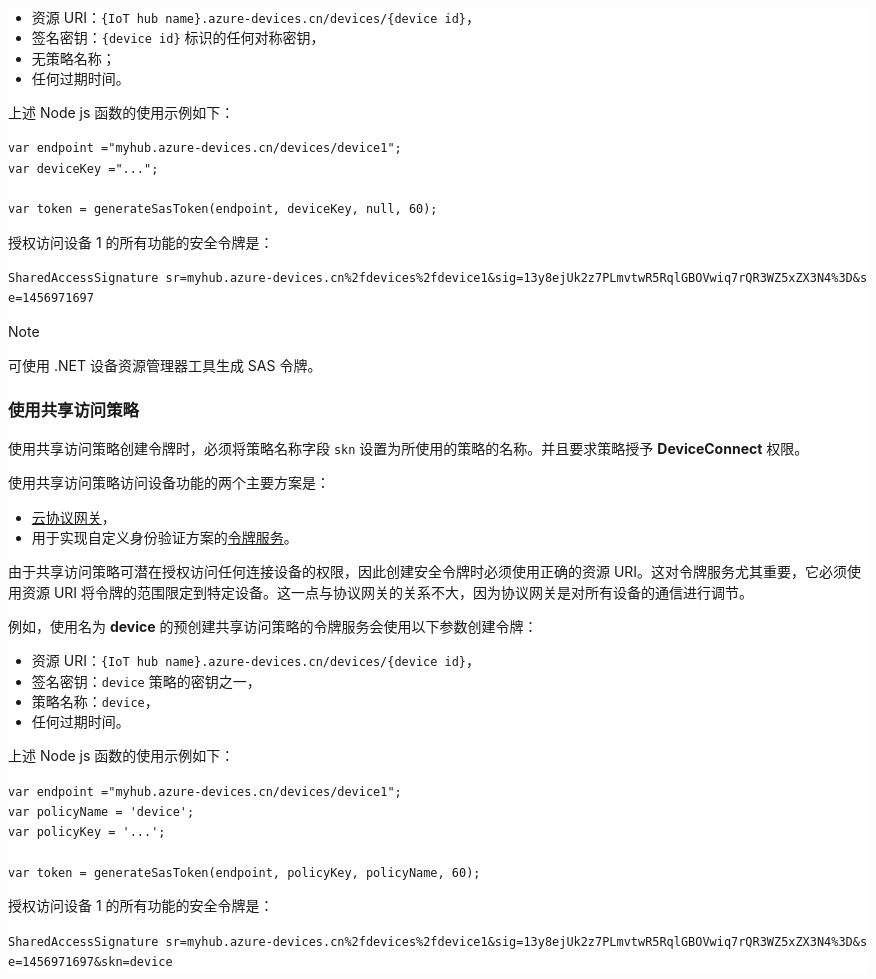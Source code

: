 * 资源 URI：`{IoT hub name}.azure-devices.cn/devices/{device id}`，
* 签名密钥：`{device id}` 标识的任何对称密钥，
* 无策略名称；
* 任何过期时间。

上述 Node js 函数的使用示例如下：

```
var endpoint ="myhub.azure-devices.cn/devices/device1";
var deviceKey ="...";

var token = generateSasToken(endpoint, deviceKey, null, 60);
```

授权访问设备 1 的所有功能的安全令牌是：

```
SharedAccessSignature sr=myhub.azure-devices.cn%2fdevices%2fdevice1&sig=13y8ejUk2z7PLmvtwR5RqlGBOVwiq7rQR3WZ5xZX3N4%3D&se=1456971697
```

> [!NOTE]
可使用 .NET 设备资源管理器工具生成 SAS 令牌。
> 
> 

### <a name="use-a-shared-access-policy"></a> 使用共享访问策略

使用共享访问策略创建令牌时，必须将策略名称字段 `skn` 设置为所使用的策略的名称。并且要求策略授予 **DeviceConnect** 权限。

使用共享访问策略访问设备功能的两个主要方案是：

* [云协议网关][lnk-endpoints]，
* 用于实现自定义身份验证方案的[令牌服务][lnk-custom-auth]。

由于共享访问策略可潜在授权访问任何连接设备的权限，因此创建安全令牌时必须使用正确的资源 URI。这对令牌服务尤其重要，它必须使用资源 URI 将令牌的范围限定到特定设备。这一点与协议网关的关系不大，因为协议网关是对所有设备的通信进行调节。

例如，使用名为 **device** 的预创建共享访问策略的令牌服务会使用以下参数创建令牌：

* 资源 URI：`{IoT hub name}.azure-devices.cn/devices/{device id}`，
* 签名密钥：`device` 策略的密钥之一，
* 策略名称：`device`，
* 任何过期时间。

上述 Node js 函数的使用示例如下：

```
var endpoint ="myhub.azure-devices.cn/devices/device1";
var policyName = 'device';
var policyKey = '...';

var token = generateSasToken(endpoint, policyKey, policyName, 60);
```

授权访问设备 1 的所有功能的安全令牌是：

```
SharedAccessSignature sr=myhub.azure-devices.cn%2fdevices%2fdevice1&sig=13y8ejUk2z7PLmvtwR5RqlGBOVwiq7rQR3WZ5xZX3N4%3D&se=1456971697&skn=device
```


[img-tokenservice]: ./media/iot-hub-devguide-security/tokenservice.png
[lnk-endpoints]: ./iot-hub-devguide-endpoints.md
[lnk-quotas]: ./iot-hub-devguide-quotas-throttling.md
[lnk-sdks]: ./iot-hub-devguide-sdks.md
[lnk-query]: ./iot-hub-devguide-query-language.md
[lnk-devguide-mqtt]: ./iot-hub-mqtt-support.md
[lnk-openssl]: https://www.openssl.org/
[lnk-selfsigned]: https://technet.microsoft.com/zh-cn/library/hh848633
[lnk-resource-provider-apis]: https://msdn.microsoft.com/zh-cn/library/mt548492.aspx
[lnk-sas-tokens]: ./iot-hub-devguide-security.md#security-tokens
[lnk-amqp]: https://www.amqp.org/
[lnk-azure-resource-manager]: ../azure-resource-manager/resource-group-overview.md
[lnk-cbs]: https://www.oasis-open.org/committees/download.php/50506/amqp-cbs-v1%200-wd02%202013-08-12.doc
[lnk-event-hubs-publisher-policy]: https://code.msdn.microsoft.com/Service-Bus-Event-Hub-99ce67ab
[lnk-management-portal]: https://portal.azure.cn
[lnk-sasl-plain]: http://tools.ietf.org/html/rfc4616
[lnk-identity-registry]: ./iot-hub-devguide-identity-registry.md
[lnk-dotnet-sas]: https://msdn.microsoft.com/zh-cn/library/microsoft.azure.devices.common.security.sharedaccesssignaturebuilder.aspx
[lnk-java-sas]: http://azure.github.io/azure-iot-sdks/java/service/api_reference/com/microsoft/azure/iot/service/auth/IotHubServiceSasToken.html
[lnk-tls-psk]: https://tools.ietf.org/html/rfc4279
[lnk-protocols]: ./iot-hub-protocol-gateway.md
[lnk-custom-auth]: ./iot-hub-devguide-security.md#custom-device-authentication
[lnk-x509]: ./iot-hub-devguide-security.md#supported-x509-certificates
[lnk-devguide-device-twins]: ./iot-hub-devguide-device-twins.md
[lnk-devguide-directmethods]: ./iot-hub-devguide-direct-methods.md
[lnk-devguide-jobs]: ./iot-hub-devguide-jobs.md
[lnk-service-sdk]: https://github.com/Azure/azure-iot-sdks/tree/master/csharp/service
[lnk-client-sdk]: https://github.com/Azure/azure-iot-sdks/tree/master/csharp/device
[lnk-getstarted-tutorial]: ./iot-hub-csharp-csharp-getstarted.md
[lnk-c2d-tutorial]: ./iot-hub-csharp-csharp-c2d.md
[lnk-d2c-tutorial]: ./iot-hub-csharp-csharp-process-d2c.md